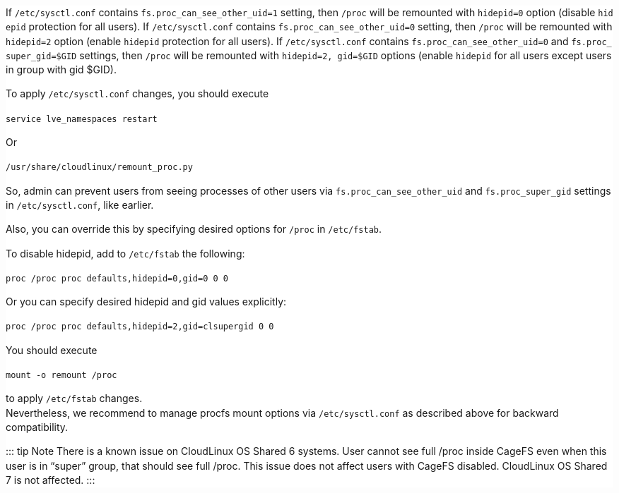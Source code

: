 If `/etc/sysctl.conf` contains `fs.proc_can_see_other_uid=1` setting, then `/proc` will be remounted with `hidepid=0` option (disable `hidepid` protection for all users).
If `/etc/sysctl.conf` contains `fs.proc_can_see_other_uid=0` setting, then `/proc` will be remounted with `hidepid=2` option (enable `hidepid` protection for all users).
If `/etc/sysctl.conf` contains `fs.proc_can_see_other_uid=0` and `fs.proc_super_gid=$GID` settings, then `/proc` will be remounted with `hidepid=2, gid=$GID` options (enable `hidepid` for all users except users in group with gid $GID).

To apply `/etc/sysctl.conf` changes, you should execute
<div class="notranslate">

```
service lve_namespaces restart
```
</div>
 Or
<div class="notranslate">
 
```
/usr/share/cloudlinux/remount_proc.py
```
</div>

So, admin can prevent users from seeing processes of other users via `fs.proc_can_see_other_uid` and `fs.proc_super_gid` settings in `/etc/sysctl.conf`, like earlier.

Also, you can override this by specifying desired options for `/proc` in `/etc/fstab`.

To disable hidepid, add to `/etc/fstab` the following:
<div class="notranslate">

```
proc /proc proc defaults,hidepid=0,gid=0 0 0
```
</div>
Or you can specify desired hidepid and gid values explicitly:
<div class="notranslate">

```
proc /proc proc defaults,hidepid=2,gid=clsupergid 0 0
```
</div>
 You should execute
<div class="notranslate">
 
```
mount -o remount /proc
```
</div>

to apply `/etc/fstab` changes.  
Nevertheless, we recommend to manage procfs mount options via `/etc/sysctl.conf` as described above for backward compatibility. 

::: tip Note
There is a known issue on CloudLinux OS Shared 6 systems. User cannot see full /proc inside CageFS even when this user is in “super” group, that should see full /proc. This issue does not affect users with CageFS disabled. CloudLinux OS Shared 7 is not affected.
:::
